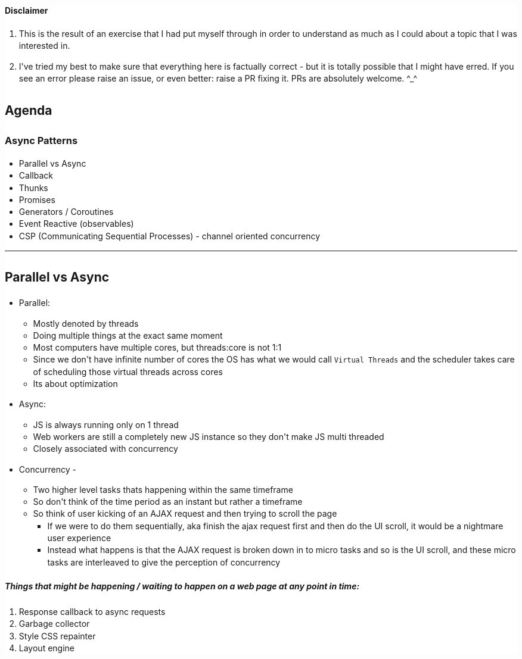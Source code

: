 #### Disclaimer

1. This is the result of an exercise that I had put myself through in order to understand as much as I could about a topic that I was interested in.

2. I've tried my best to make sure that everything here is factually correct - but it is totally possible that I might have erred. If you see an error please raise an issue, or even better: raise a PR fixing it. PRs are absolutely welcome. ^_^

## Agenda

### Async Patterns
- Parallel vs Async
- Callback
- Thunks
- Promises
- Generators / Coroutines
- Event Reactive (observables)
- CSP (Communicating Sequential Processes) - channel oriented concurrency

---

## Parallel vs Async


- Parallel:
	
    - Mostly denoted by threads
    - Doing multiple things at the exact same moment
    - Most computers have multiple cores, but threads:core is not 1:1
    - Since we don't have infinite number of cores the OS has what we would call `Virtual Threads` and the scheduler takes care of scheduling those virtual threads across cores
    - Its about optimization

- Async: 
	
    - JS is always running only on 1 thread
    - Web workers are still a completely new JS instance so they don't make JS multi threaded
    - Closely associated with concurrency

- Concurrency - 
	
    - Two higher level tasks thats happening within the same timeframe
    - So don't think of the time period as an instant but rather a timeframe
    - So think of user kicking of an AJAX request and then trying to scroll the page
    	- If we were to do them sequentially, aka finish the ajax request first and then do the UI scroll, it would be a nightmare user experience
        - Instead what happens is that the AJAX request is broken down in to micro tasks and so is the UI scroll, and these micro tasks are interleaved to give the perception of concurrency

##### Things that might be happening / waiting to happen on a web page at any point in time:
1. Response callback to async requests
2. Garbage collector
3. Style CSS repainter
4. Layout engine
